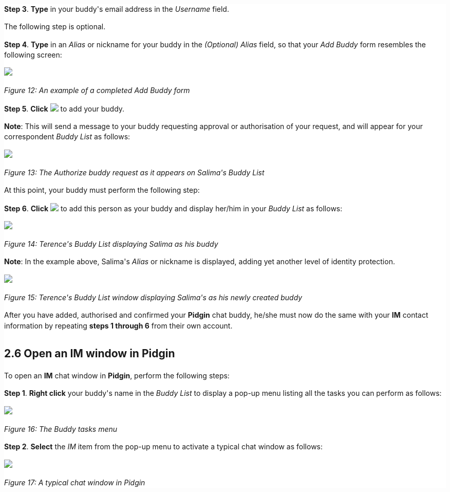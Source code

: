 **Step 3**. **Type** in your buddy's email address in the *Username* field.  

The following step is optional.

**Step 4**. **Type** in an *Alias* or nickname for your buddy in the *(Optional) Alias* field, so that your *Add Buddy* form resembles the following screen: 

![](/sites/siabnext.ttc.io/files/media/pidgin-win-24.png)

*Figure 12: An example of a completed Add Buddy form*

**Step 5**. **Click** ![](/sites/siabnext.ttc.io/files/media/pidgin-win-19.png) to add your buddy.

**Note**: This will send a message to your buddy requesting approval or authorisation of your request, and will appear for your correspondent *Buddy List* as follows:  

![](/sites/siabnext.ttc.io/files/media/pidgin-win-25.png)

*Figure 13: The Authorize buddy request as it appears on Salima's Buddy List*

At this point, your buddy must perform the following step:

**Step 6**. **Click** ![](/sites/siabnext.ttc.io/files/media/pidgin-win-26.png) to add this person as your buddy and display her/him in your *Buddy List* as follows:

![](/sites/siabnext.ttc.io/files/media/pidgin-win-27.png)

*Figure 14: Terence's Buddy List displaying Salima as his buddy*

**Note**: In the example above, Salima's *Alias* or nickname is displayed, adding yet another level of identity protection. 

![](/sites/siabnext.ttc.io/files/media/pidgin-win-30.png)

*Figure 15: Terence's Buddy List window displaying Salima's as his newly created buddy*

After you have added, authorised and confirmed your **Pidgin** chat buddy, he/she must now do the same with your **IM** contact information by repeating **steps 1 through 6** from their own account.

<a name="2.6"></a>

## 2.6 Open an IM window in Pidgin

To open an **IM** chat window in **Pidgin**, perform the following steps:

**Step 1**. **Right click** your buddy's name in the *Buddy List* to display a pop-up menu listing all the tasks you can perform as follows: 

![](/sites/siabnext.ttc.io/files/media/pidgin-win-31.png) 

*Figure 16: The Buddy tasks menu*

**Step 2**. **Select** the *IM* item from the pop-up menu to activate a typical chat window as follows: 

![](/sites/siabnext.ttc.io/files/media/pidgin-win-32.png) 

*Figure 17: A typical chat window in Pidgin*
